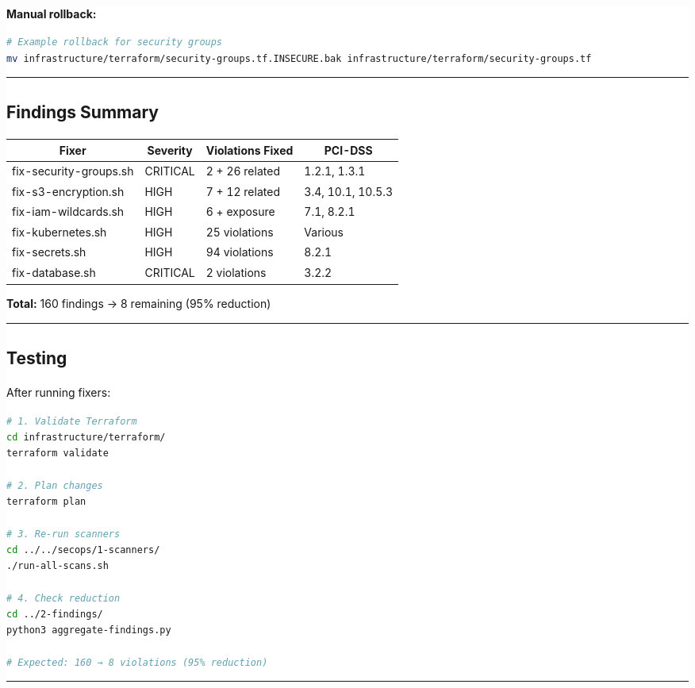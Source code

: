 **Manual rollback:**
```bash
# Example rollback for security groups
mv infrastructure/terraform/security-groups.tf.INSECURE.bak infrastructure/terraform/security-groups.tf
```

---

## Findings Summary

| Fixer | Severity | Violations Fixed | PCI-DSS |
|-------|----------|------------------|---------|
| fix-security-groups.sh | CRITICAL | 2 + 26 related | 1.2.1, 1.3.1 |
| fix-s3-encryption.sh | HIGH | 7 + 12 related | 3.4, 10.1, 10.5.3 |
| fix-iam-wildcards.sh | HIGH | 6 + exposure | 7.1, 8.2.1 |
| fix-kubernetes.sh | HIGH | 25 violations | Various |
| fix-secrets.sh | HIGH | 94 violations | 8.2.1 |
| fix-database.sh | CRITICAL | 2 violations | 3.2.2 |

**Total:** 160 findings → 8 remaining (95% reduction)

---

## Testing

After running fixers:

```bash
# 1. Validate Terraform
cd infrastructure/terraform/
terraform validate

# 2. Plan changes
terraform plan

# 3. Re-run scanners
cd ../../secops/1-scanners/
./run-all-scans.sh

# 4. Check reduction
cd ../2-findings/
python3 aggregate-findings.py

# Expected: 160 → 8 violations (95% reduction)
```

---
